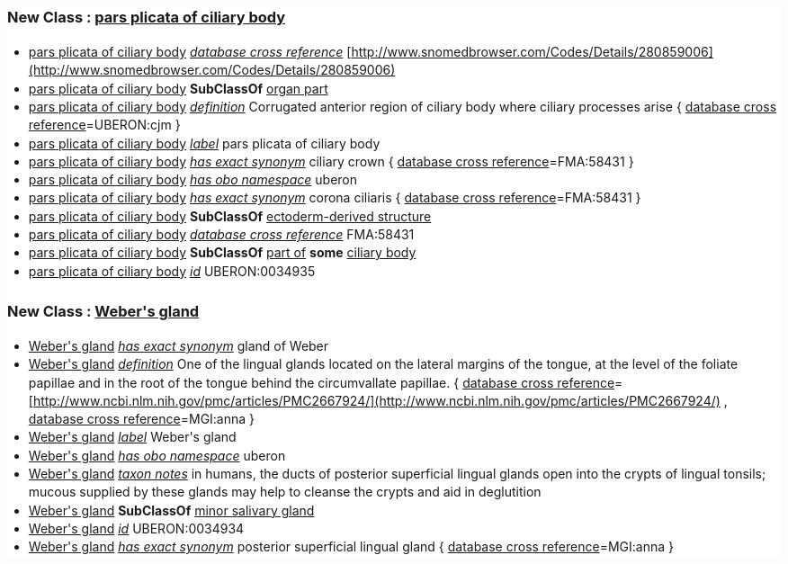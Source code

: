 
### New Class : [pars plicata of ciliary body](http://purl.obolibrary.org/obo/UBERON_0034935)

 * [pars plicata of ciliary body](http://purl.obolibrary.org/obo/UBERON_0034935) *[database cross reference](http://www.geneontology.org/formats/oboInOwl#hasDbXref)* [http://www.snomedbrowser.com/Codes/Details/280859006](http://www.snomedbrowser.com/Codes/Details/280859006)
 * [pars plicata of ciliary body](http://purl.obolibrary.org/obo/UBERON_0034935) **SubClassOf** [organ part](http://purl.obolibrary.org/obo/UBERON_0000064)
 * [pars plicata of ciliary body](http://purl.obolibrary.org/obo/UBERON_0034935) *[definition](http://purl.obolibrary.org/obo/IAO_0000115)* Corrugated anterior region of ciliary body where ciliary processes arise { [database cross reference](http://www.geneontology.org/formats/oboInOwl#hasDbXref)=UBERON:cjm } 
 * [pars plicata of ciliary body](http://purl.obolibrary.org/obo/UBERON_0034935) *[label](http://www.w3.org/2000/01/rdf-schema#label)* pars plicata of ciliary body
 * [pars plicata of ciliary body](http://purl.obolibrary.org/obo/UBERON_0034935) *[has exact synonym](http://www.geneontology.org/formats/oboInOwl#hasExactSynonym)* ciliary crown { [database cross reference](http://www.geneontology.org/formats/oboInOwl#hasDbXref)=FMA:58431 } 
 * [pars plicata of ciliary body](http://purl.obolibrary.org/obo/UBERON_0034935) *[has obo namespace](http://www.geneontology.org/formats/oboInOwl#hasOBONamespace)* uberon
 * [pars plicata of ciliary body](http://purl.obolibrary.org/obo/UBERON_0034935) *[has exact synonym](http://www.geneontology.org/formats/oboInOwl#hasExactSynonym)* corona ciliaris { [database cross reference](http://www.geneontology.org/formats/oboInOwl#hasDbXref)=FMA:58431 } 
 * [pars plicata of ciliary body](http://purl.obolibrary.org/obo/UBERON_0034935) **SubClassOf** [ectoderm-derived structure](http://purl.obolibrary.org/obo/UBERON_0004121)
 * [pars plicata of ciliary body](http://purl.obolibrary.org/obo/UBERON_0034935) *[database cross reference](http://www.geneontology.org/formats/oboInOwl#hasDbXref)* FMA:58431
 * [pars plicata of ciliary body](http://purl.obolibrary.org/obo/UBERON_0034935) **SubClassOf** [part of](http://purl.obolibrary.org/obo/BFO_0000050) **some** [ciliary body](http://purl.obolibrary.org/obo/UBERON_0001775)
 * [pars plicata of ciliary body](http://purl.obolibrary.org/obo/UBERON_0034935) *[id](http://www.geneontology.org/formats/oboInOwl#id)* UBERON:0034935

### New Class : [Weber's gland](http://purl.obolibrary.org/obo/UBERON_0034934)

 * [Weber's gland](http://purl.obolibrary.org/obo/UBERON_0034934) *[has exact synonym](http://www.geneontology.org/formats/oboInOwl#hasExactSynonym)* gland of Weber
 * [Weber's gland](http://purl.obolibrary.org/obo/UBERON_0034934) *[definition](http://purl.obolibrary.org/obo/IAO_0000115)* One of the lingual glands located on the lateral margins of the tongue, at the level of the foliate papillae and in the root of the tongue behind the circumvallate papillae. { [database cross reference](http://www.geneontology.org/formats/oboInOwl#hasDbXref)=[http://www.ncbi.nlm.nih.gov/pmc/articles/PMC2667924/](http://www.ncbi.nlm.nih.gov/pmc/articles/PMC2667924/) , [database cross reference](http://www.geneontology.org/formats/oboInOwl#hasDbXref)=MGI:anna } 
 * [Weber's gland](http://purl.obolibrary.org/obo/UBERON_0034934) *[label](http://www.w3.org/2000/01/rdf-schema#label)* Weber's gland
 * [Weber's gland](http://purl.obolibrary.org/obo/UBERON_0034934) *[has obo namespace](http://www.geneontology.org/formats/oboInOwl#hasOBONamespace)* uberon
 * [Weber's gland](http://purl.obolibrary.org/obo/UBERON_0034934) *[taxon notes](http://purl.obolibrary.org/obo/UBPROP_0000008)* in humans, the ducts of posterior superficial lingual glands open into the crypts of lingual tonsils; mucous supplied by these glands may help to cleanse the crypts and aid in deglutition
 * [Weber's gland](http://purl.obolibrary.org/obo/UBERON_0034934) **SubClassOf** [minor salivary gland](http://purl.obolibrary.org/obo/UBERON_0001830)
 * [Weber's gland](http://purl.obolibrary.org/obo/UBERON_0034934) *[id](http://www.geneontology.org/formats/oboInOwl#id)* UBERON:0034934
 * [Weber's gland](http://purl.obolibrary.org/obo/UBERON_0034934) *[has exact synonym](http://www.geneontology.org/formats/oboInOwl#hasExactSynonym)* posterior superficial lingual gland { [database cross reference](http://www.geneontology.org/formats/oboInOwl#hasDbXref)=MGI:anna } 
